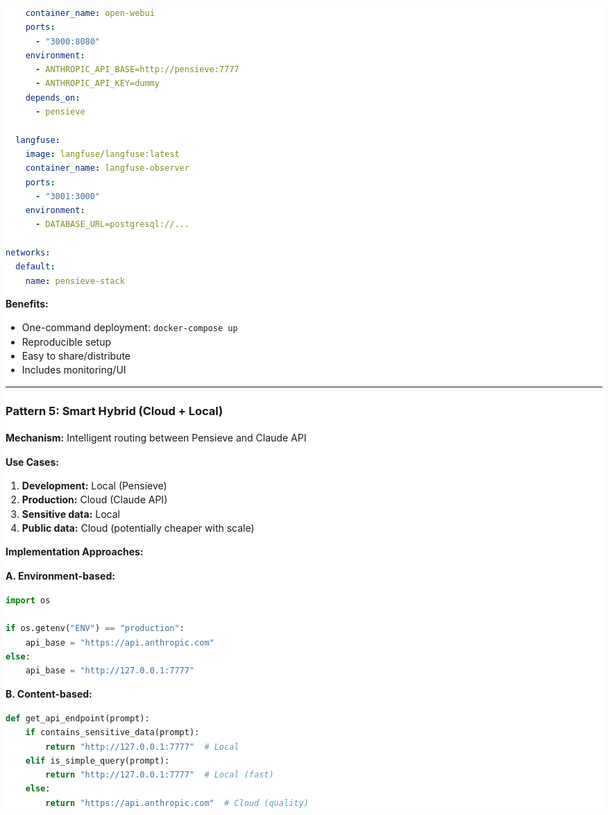 ```yaml
    container_name: open-webui
    ports:
      - "3000:8080"
    environment:
      - ANTHROPIC_API_BASE=http://pensieve:7777
      - ANTHROPIC_API_KEY=dummy
    depends_on:
      - pensieve

  langfuse:
    image: langfuse/langfuse:latest
    container_name: langfuse-observer
    ports:
      - "3001:3000"
    environment:
      - DATABASE_URL=postgresql://...

networks:
  default:
    name: pensieve-stack
```

**Benefits:**
- One-command deployment: `docker-compose up`
- Reproducible setup
- Easy to share/distribute
- Includes monitoring/UI

---

### Pattern 5: Smart Hybrid (Cloud + Local)

**Mechanism:** Intelligent routing between Pensieve and Claude API

**Use Cases:**
1. **Development:** Local (Pensieve)
2. **Production:** Cloud (Claude API)
3. **Sensitive data:** Local
4. **Public data:** Cloud (potentially cheaper with scale)

**Implementation Approaches:**

**A. Environment-based:**
```python
import os

if os.getenv("ENV") == "production":
    api_base = "https://api.anthropic.com"
else:
    api_base = "http://127.0.0.1:7777"
```

**B. Content-based:**
```python
def get_api_endpoint(prompt):
    if contains_sensitive_data(prompt):
        return "http://127.0.0.1:7777"  # Local
    elif is_simple_query(prompt):
        return "http://127.0.0.1:7777"  # Local (fast)
    else:
        return "https://api.anthropic.com"  # Cloud (quality)
```
